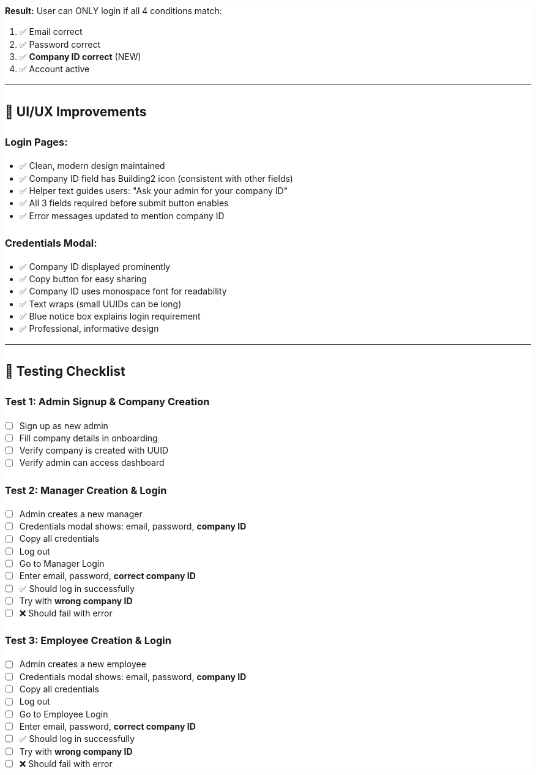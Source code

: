 **Result:** User can ONLY login if all 4 conditions match:
1. ✅ Email correct
2. ✅ Password correct
3. ✅ **Company ID correct** (NEW)
4. ✅ Account active

---

## 🎨 UI/UX Improvements

### Login Pages:
- ✅ Clean, modern design maintained
- ✅ Company ID field has Building2 icon (consistent with other fields)
- ✅ Helper text guides users: "Ask your admin for your company ID"
- ✅ All 3 fields required before submit button enables
- ✅ Error messages updated to mention company ID

### Credentials Modal:
- ✅ Company ID displayed prominently
- ✅ Copy button for easy sharing
- ✅ Company ID uses monospace font for readability
- ✅ Text wraps (small UUIDs can be long)
- ✅ Blue notice box explains login requirement
- ✅ Professional, informative design

---

## 🧪 Testing Checklist

### Test 1: Admin Signup & Company Creation
- [ ] Sign up as new admin
- [ ] Fill company details in onboarding
- [ ] Verify company is created with UUID
- [ ] Verify admin can access dashboard

### Test 2: Manager Creation & Login
- [ ] Admin creates a new manager
- [ ] Credentials modal shows: email, password, **company ID**
- [ ] Copy all credentials
- [ ] Log out
- [ ] Go to Manager Login
- [ ] Enter email, password, **correct company ID**
- [ ] ✅ Should log in successfully
- [ ] Try with **wrong company ID**
- [ ] ❌ Should fail with error

### Test 3: Employee Creation & Login
- [ ] Admin creates a new employee
- [ ] Credentials modal shows: email, password, **company ID**
- [ ] Copy all credentials
- [ ] Log out
- [ ] Go to Employee Login
- [ ] Enter email, password, **correct company ID**
- [ ] ✅ Should log in successfully
- [ ] Try with **wrong company ID**
- [ ] ❌ Should fail with error
